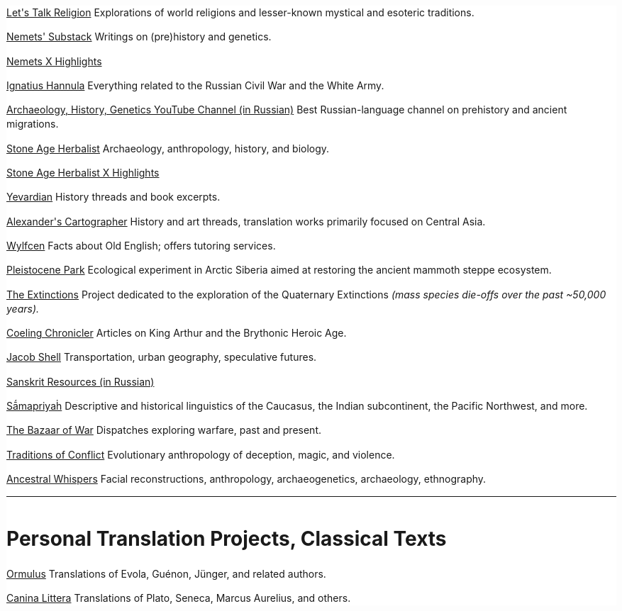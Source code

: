 [Let's Talk Religion](https://www.youtube.com/@LetsTalkReligion) Explorations of world religions and lesser-known mystical and esoteric traditions.

[Nemets' Substack](https://nemets.substack.com/) Writings on (pre)history and genetics.

[Nemets X Highlights](https://x.com/Peter_Nimitz/highlights)

[Ignatius Hannula](https://x.com/IgnatiusHannula/) Everything related to the Russian Civil War and the White Army.

[Archaeology, History, Genetics YouTube Channel (in Russian)](https://www.youtube.com/@History_Paleogenetics/) Best Russian-language channel on prehistory and ancient migrations.

[Stone Age Herbalist](https://www.stoneageherbalist.com/) Archaeology, anthropology, history, and biology.

[Stone Age Herbalist X Highlights](https://x.com/Paracelsus1092/highlights)

[Yevardian](https://x.com/haravayin_hogh/highlights) History threads and book excerpts.

[Alexander's Cartographer](https://x.com/cartographer_s/highlights) History and art threads, translation works primarily focused on Central Asia.

[Wylfcen](https://x.com/wylfcen/highlights) Facts about Old English; offers tutoring services.

[Pleistocene Park](https://pleistocenepark.ru/) Ecological experiment in Arctic Siberia aimed at restoring the ancient mammoth steppe ecosystem.

[The Extinctions](https://www.theextinctions.com/) Project dedicated to the exploration of the Quaternary Extinctions *(mass species die-offs over the past ~50,000 years).*

[Coeling Chronicler](https://www.arthwys.com/) Articles on King Arthur and the Brythonic Heroic Age.

[Jacob Shell](https://jacobshell.carbonmade.com/) Transportation, urban geography, speculative futures.

[Sanskrit Resources (in Russian)](https://samskrtam.ru/)

[Sā́mapriyaḣ](https://x.com/avzaagzonunaada) Descriptive and historical linguistics of the Caucasus, the Indian subcontinent, the Pacific Northwest, and more.

[The Bazaar of War](https://dispatch.bazaarofwar.com/) Dispatches exploring warfare, past and present.

[Traditions of Conflict](https://traditionsofconflict.substack.com/) Evolutionary anthropology of deception, magic, and violence.

[Ancestral Whispers](https://x.com/Sulkalmakh) Facial reconstructions, anthropology, archaeogenetics, archaeology, ethnography.

---

# Personal Translation Projects, Classical Texts

[Ormulus](https://ormulus.substack.com/) Translations of Evola, Guénon, Jünger, and related authors.

[Canina Littera](https://caninalittera.blogspot.com/p/curriculum.html) Translations of Plato, Seneca, Marcus Aurelius, and others.
